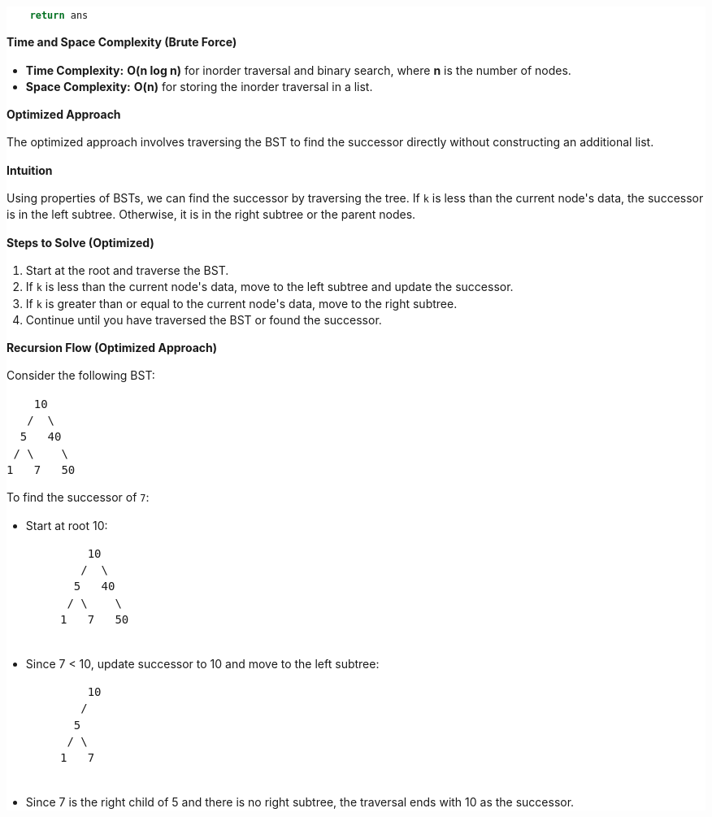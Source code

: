 ```python
    return ans
```

<p><strong>Time and Space Complexity (Brute Force)</strong></p>
<ul>
    <li><strong>Time Complexity:</strong> <strong>O(n log n)</strong> for inorder traversal and binary search, where <strong>n</strong> is the number of nodes.</li>
    <li><strong>Space Complexity:</strong> <strong>O(n)</strong> for storing the inorder traversal in a list.</li>
</ul>

<p><strong>Optimized Approach</strong></p>
<p>The optimized approach involves traversing the BST to find the successor directly without constructing an additional list.</p>

<p><strong>Intuition</strong></p>
<p>Using properties of BSTs, we can find the successor by traversing the tree. If <code>k</code> is less than the current node's data, the successor is in the left subtree. Otherwise, it is in the right subtree or the parent nodes.</p>

<p><strong>Steps to Solve (Optimized)</strong></p>
<ol>
    <li>Start at the root and traverse the BST.</li>
    <li>If <code>k</code> is less than the current node's data, move to the left subtree and update the successor.</li>
    <li>If <code>k</code> is greater than or equal to the current node's data, move to the right subtree.</li>
    <li>Continue until you have traversed the BST or found the successor.</li>
</ol>

<p><strong>Recursion Flow (Optimized Approach)</strong></p>
<p>Consider the following BST:</p>
<pre>
    10
   /  \
  5   40
 / \    \
1   7   50
</pre>
<p>To find the successor of <code>7</code>:</p>
<ul>
    <li>Start at root 10:</li>
    <pre>
         10
        /  \
       5   40
      / \    \
     1   7   50
    </pre>
    <li>Since 7 < 10, update successor to 10 and move to the left subtree:</li>
    <pre>
         10
        /  
       5   
      / \  
     1   7
    </pre>
    <li>Since 7 is the right child of 5 and there is no right subtree, the traversal ends with 10 as the successor.</li></ul>
